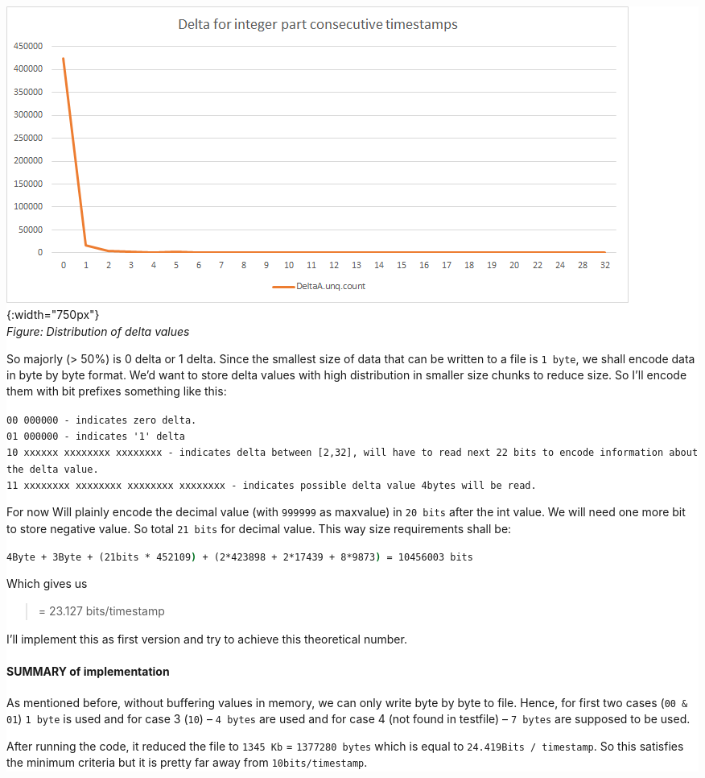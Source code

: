 ![histogram](../images/post6_image1.png){:width="750px"}<br>
<span class="image-caption">_Figure: Distribution of delta values_</span>

So majorly (> 50%) is 0 delta or 1 delta. Since the smallest size of data that can be written to a file is `1 byte`, we shall encode data in byte by byte format. We’d want to store delta values with high distribution in smaller size chunks to reduce size. So I’ll encode them with bit prefixes something like this:

```cmd
00 000000 - indicates zero delta.
01 000000 - indicates '1' delta
10 xxxxxx xxxxxxxx xxxxxxxx - indicates delta between [2,32], will have to read next 22 bits to encode information about the delta value.
11 xxxxxxxx xxxxxxxx xxxxxxxx xxxxxxxx - indicates possible delta value 4bytes will be read.
```

For now Will plainly encode the decimal value (with `999999` as maxvalue) in `20 bits` after the int value. We will need one more bit to store negative value. So total `21 bits` for decimal value. This way size requirements shall be:

```cmd
4Byte + 3Byte + (21bits * 452109) + (2*423898 + 2*17439 + 8*9873) = 10456003 bits
```
Which gives us
>  = 23.127 bits/timestamp

I’ll implement this as first version and try to achieve this theoretical number.

#### SUMMARY of implementation
As mentioned before, without buffering values in memory, we can only write byte by byte to file. Hence, for first two cases (`00 & 01`) `1 byte` is used and for case 3 (`10`) – `4 bytes` are used and for case 4 (not found in testfile) – `7 bytes` are supposed to be used.

After running the code, it reduced the file to `1345 Kb` = `1377280 bytes` which is equal to `24.419Bits / timestamp`. So this satisfies the minimum criteria but it is pretty far away from `10bits/timestamp`.

